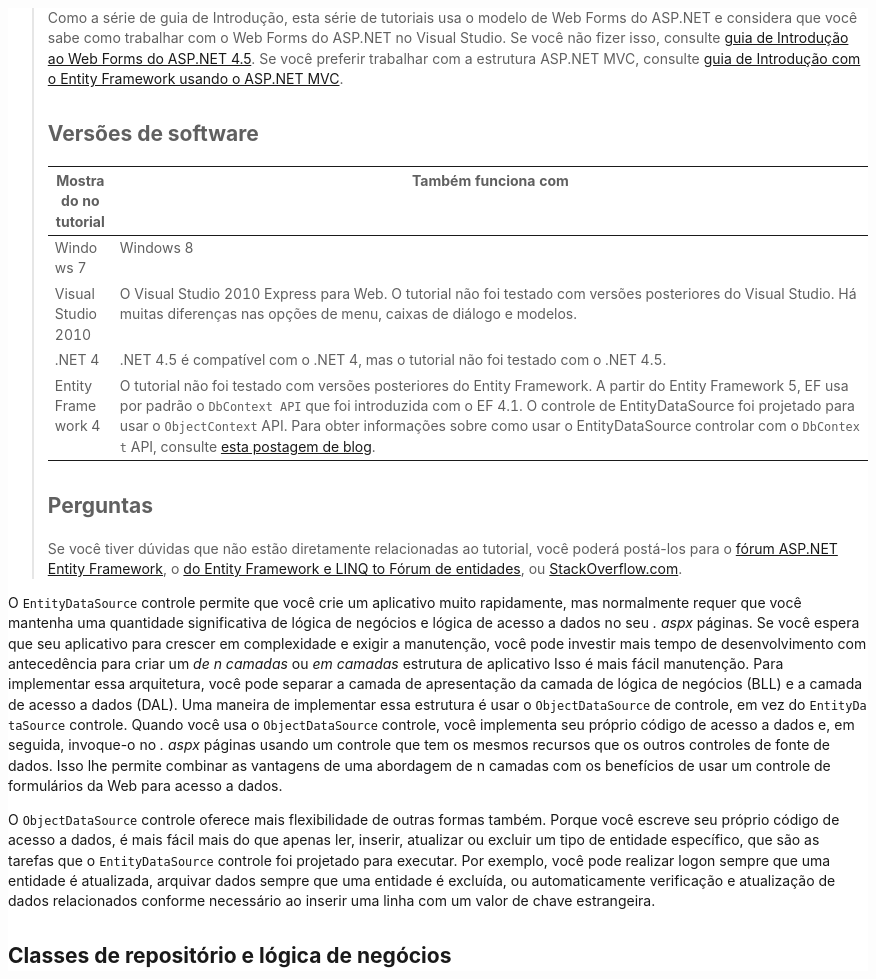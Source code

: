 > Como a série de guia de Introdução, esta série de tutoriais usa o modelo de Web Forms do ASP.NET e considera que você sabe como trabalhar com o Web Forms do ASP.NET no Visual Studio. Se você não fizer isso, consulte [guia de Introdução ao Web Forms do ASP.NET 4.5](../../getting-started/getting-started-with-aspnet-45-web-forms/introduction-and-overview.md). Se você preferir trabalhar com a estrutura ASP.NET MVC, consulte [guia de Introdução com o Entity Framework usando o ASP.NET MVC](../../../../mvc/overview/getting-started/getting-started-with-ef-using-mvc/creating-an-entity-framework-data-model-for-an-asp-net-mvc-application.md).
> 
> ## <a name="software-versions"></a>Versões de software
> 
> | **Mostrado no tutorial** | **Também funciona com** |
> | --- | --- |
> | Windows 7 | Windows 8 |
> | Visual Studio 2010 | O Visual Studio 2010 Express para Web. O tutorial não foi testado com versões posteriores do Visual Studio. Há muitas diferenças nas opções de menu, caixas de diálogo e modelos. |
> | .NET 4 | .NET 4.5 é compatível com o .NET 4, mas o tutorial não foi testado com o .NET 4.5. |
> | Entity Framework 4 | O tutorial não foi testado com versões posteriores do Entity Framework. A partir do Entity Framework 5, EF usa por padrão o `DbContext API` que foi introduzida com o EF 4.1. O controle de EntityDataSource foi projetado para usar o `ObjectContext` API. Para obter informações sobre como usar o EntityDataSource controlar com o `DbContext` API, consulte [esta postagem de blog](https://blogs.msdn.com/b/webdev/archive/2012/09/13/how-to-use-the-entitydatasource-control-with-entity-framework-code-first.aspx). |
> 
> ## <a name="questions"></a>Perguntas
> 
> Se você tiver dúvidas que não estão diretamente relacionadas ao tutorial, você poderá postá-los para o [fórum ASP.NET Entity Framework](https://forums.asp.net/1227.aspx), o [do Entity Framework e LINQ to Fórum de entidades](https://social.msdn.microsoft.com/forums/adodotnetentityframework/threads/), ou [ StackOverflow.com](http://stackoverflow.com/).


O `EntityDataSource` controle permite que você crie um aplicativo muito rapidamente, mas normalmente requer que você mantenha uma quantidade significativa de lógica de negócios e lógica de acesso a dados no seu *. aspx* páginas. Se você espera que seu aplicativo para crescer em complexidade e exigir a manutenção, você pode investir mais tempo de desenvolvimento com antecedência para criar um *de n camadas* ou *em camadas* estrutura de aplicativo Isso é mais fácil manutenção. Para implementar essa arquitetura, você pode separar a camada de apresentação da camada de lógica de negócios (BLL) e a camada de acesso a dados (DAL). Uma maneira de implementar essa estrutura é usar o `ObjectDataSource` de controle, em vez do `EntityDataSource` controle. Quando você usa o `ObjectDataSource` controle, você implementa seu próprio código de acesso a dados e, em seguida, invoque-o no *. aspx* páginas usando um controle que tem os mesmos recursos que os outros controles de fonte de dados. Isso lhe permite combinar as vantagens de uma abordagem de n camadas com os benefícios de usar um controle de formulários da Web para acesso a dados.

O `ObjectDataSource` controle oferece mais flexibilidade de outras formas também. Porque você escreve seu próprio código de acesso a dados, é mais fácil mais do que apenas ler, inserir, atualizar ou excluir um tipo de entidade específico, que são as tarefas que o `EntityDataSource` controle foi projetado para executar. Por exemplo, você pode realizar logon sempre que uma entidade é atualizada, arquivar dados sempre que uma entidade é excluída, ou automaticamente verificação e atualização de dados relacionados conforme necessário ao inserir uma linha com um valor de chave estrangeira.

## <a name="business-logic-and-repository-classes"></a>Classes de repositório e lógica de negócios
